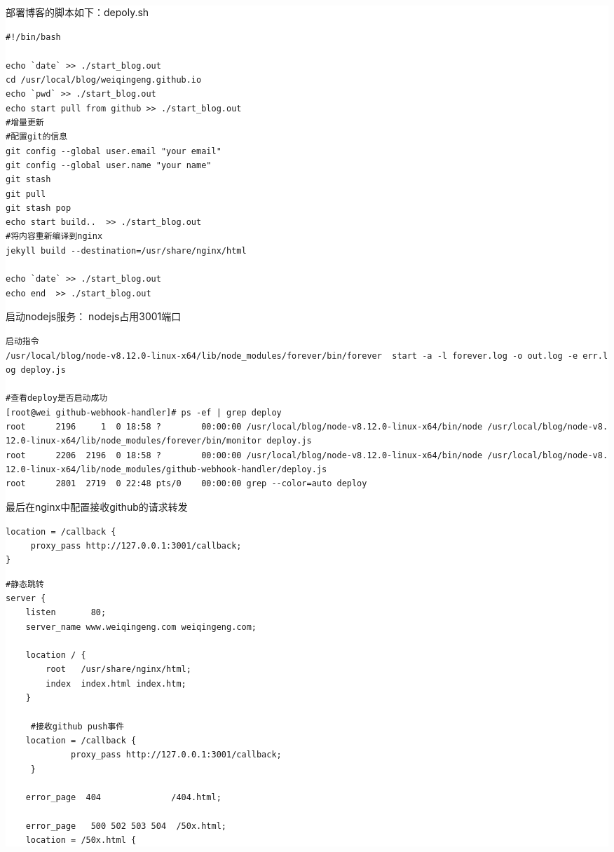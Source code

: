 部署博客的脚本如下：depoly.sh
```
#!/bin/bash

echo `date` >> ./start_blog.out
cd /usr/local/blog/weiqingeng.github.io
echo `pwd` >> ./start_blog.out
echo start pull from github >> ./start_blog.out
#增量更新
#配置git的信息
git config --global user.email "your email"
git config --global user.name "your name"
git stash
git pull
git stash pop
echo start build..  >> ./start_blog.out
#将内容重新编译到nginx
jekyll build --destination=/usr/share/nginx/html

echo `date` >> ./start_blog.out 
echo end  >> ./start_blog.out
```

启动nodejs服务： nodejs占用3001端口

```
启动指令
/usr/local/blog/node-v8.12.0-linux-x64/lib/node_modules/forever/bin/forever  start -a -l forever.log -o out.log -e err.log deploy.js

#查看deploy是否启动成功
[root@wei github-webhook-handler]# ps -ef | grep deploy
root      2196     1  0 18:58 ?        00:00:00 /usr/local/blog/node-v8.12.0-linux-x64/bin/node /usr/local/blog/node-v8.12.0-linux-x64/lib/node_modules/forever/bin/monitor deploy.js
root      2206  2196  0 18:58 ?        00:00:00 /usr/local/blog/node-v8.12.0-linux-x64/bin/node /usr/local/blog/node-v8.12.0-linux-x64/lib/node_modules/github-webhook-handler/deploy.js
root      2801  2719  0 22:48 pts/0    00:00:00 grep --color=auto deploy
```

最后在nginx中配置接收github的请求转发

```
location = /callback {
     proxy_pass http://127.0.0.1:3001/callback;
}
```

```
#静态跳转
server {
    listen       80;
    server_name www.weiqingeng.com weiqingeng.com;

    location / {
        root   /usr/share/nginx/html;
        index  index.html index.htm;
    }

     #接收github push事件
    location = /callback {
             proxy_pass http://127.0.0.1:3001/callback;
     }

    error_page  404              /404.html;

    error_page   500 502 503 504  /50x.html;
    location = /50x.html {
```